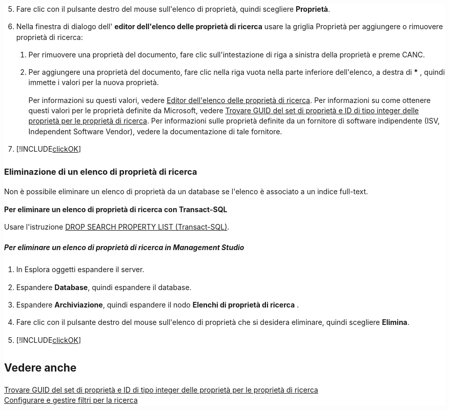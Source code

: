 5.  Fare clic con il pulsante destro del mouse sull'elenco di proprietà, quindi scegliere **Proprietà**.  
  
6.  Nella finestra di dialogo dell' **editor dell'elenco delle proprietà di ricerca** usare la griglia Proprietà per aggiungere o rimuovere proprietà di ricerca:  
  
    1.  Per rimuovere una proprietà del documento, fare clic sull'intestazione di riga a sinistra della proprietà e preme CANC.  
  
    2.  Per aggiungere una proprietà del documento, fare clic nella riga vuota nella parte inferiore dell'elenco, a destra di **\*** , quindi immette i valori per la nuova proprietà.  
  
         Per informazioni su questi valori, vedere [Editor dell'elenco delle proprietà di ricerca](https://docs.microsoft.com/sql/t-sql/statements/create-search-property-list-transact-sql). Per informazioni su come ottenere questi valori per le proprietà definite da Microsoft, vedere [Trovare GUID del set di proprietà e ID di tipo integer delle proprietà per le proprietà di ricerca](../../relational-databases/search/find-property-set-guids-and-property-integer-ids-for-search-properties.md). Per informazioni sulle proprietà definite da un fornitore di software indipendente (ISV, Independent Software Vendor), vedere la documentazione di tale fornitore.  
  
7.  [!INCLUDE[clickOK](../../includes/clickok-md.md)]  
  
###  <a name="deleting-a-search-property-list"></a><a name="deleting"></a> Eliminazione di un elenco di proprietà di ricerca  
 Non è possibile eliminare un elenco di proprietà da un database se l'elenco è associato a un indice full-text.  
  
 **Per eliminare un elenco di proprietà di ricerca con Transact-SQL**  
  
 Usare l'istruzione [DROP SEARCH PROPERTY LIST &#40;Transact-SQL&#41;](../../t-sql/statements/drop-search-property-list-transact-sql.md).  
  
##### <a name="to-delete-a-search-property-list-in-management-studio"></a>Per eliminare un elenco di proprietà di ricerca in Management Studio  
  
1.  In Esplora oggetti espandere il server.  
  
2.  Espandere **Database**, quindi espandere il database.  
  
3.  Espandere **Archiviazione**, quindi espandere il nodo **Elenchi di proprietà di ricerca** .  
  
4.  Fare clic con il pulsante destro del mouse sull'elenco di proprietà che si desidera eliminare, quindi scegliere **Elimina**.  
  
5.  [!INCLUDE[clickOK](../../includes/clickok-md.md)]  
  
## <a name="see-also"></a>Vedere anche  
 [Trovare GUID del set di proprietà e ID di tipo integer delle proprietà per le proprietà di ricerca](../../relational-databases/search/find-property-set-guids-and-property-integer-ids-for-search-properties.md)   
 [Configurare e gestire filtri per la ricerca](../../relational-databases/search/configure-and-manage-filters-for-search.md)  
  
  
